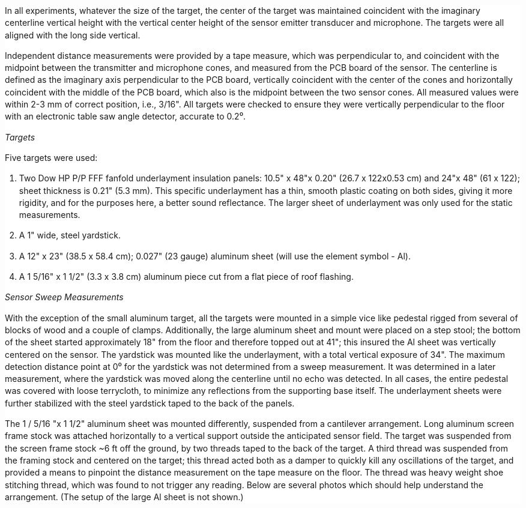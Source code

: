 In all experiments, whatever the size of the target, the center of the
target was maintained coincident with the imaginary centerline vertical
height with the vertical center height of the sensor emitter transducer
and microphone. The targets were all aligned with the long side
vertical.

Independent distance measurements were provided by a tape measure, which
was perpendicular to, and coincident with the midpoint between the
transmitter and microphone cones, and measured from the PCB board of the
sensor. The centerline is defined as the imaginary axis perpendicular to
the PCB board, vertically coincident with the center of the cones and
horizontally coincident with the middle of the PCB board, which also is
the midpoint between the two sensor cones. All measured values were
within 2-3 mm of correct position, i.e., 3/16". All targets were checked
to ensure they were vertically perpendicular to the floor with an
electronic table saw angle detector, accurate to 0.2⁰.

*Targets*

Five targets were used:

1.  Two Dow HP P/P FFF fanfold underlayment insulation panels: 10.5" x
    48"x 0.20" (26.7 x 122x0.53 cm) and 24"x 48" (61 x 122); sheet
    thickness is 0.21" (5.3 mm). This specific underlayment has a thin,
    smooth plastic coating on both sides, giving it more rigidity, and
    for the purposes here, a better sound reflectance. The larger sheet
    of underlayment was only used for the static measurements.

2.  A 1" wide, steel yardstick.

3.  A 12" x 23" (38.5 x 58.4 cm); 0.027" (23 gauge) aluminum sheet (will
    use the element symbol - Al).

4.  A 1 5/16" x 1 1/2" (3.3 x 3.8 cm) aluminum piece cut from a flat
    piece of roof flashing.

*Sensor Sweep Measurements*

With the exception of the small aluminum target, all the targets were
mounted in a simple vice like pedestal rigged from several of blocks of
wood and a couple of clamps. Additionally, the large aluminum sheet and
mount were placed on a step stool; the bottom of the sheet started
approximately 18" from the floor and therefore topped out at 41"; this
insured the Al sheet was vertically centered on the sensor. The
yardstick was mounted like the underlayment, with a total vertical
exposure of 34". The maximum detection distance point at 0⁰ for the
yardstick was not determined from a sweep measurement. It was determined
in a later measurement, where the yardstick was moved along the
centerline until no echo was detected. In all cases, the entire pedestal
was covered with loose terrycloth, to minimize any reflections from the
supporting base itself. The underlayment sheets were further stabilized
with the steel yardstick taped to the back of the panels.

The 1 / 5/16 "x 1 1/2" aluminum sheet was mounted differently, suspended
from a cantilever arrangement. Long aluminum screen frame stock was
attached horizontally to a vertical support outside the anticipated
sensor field. The target was suspended from the screen frame stock ~6 ft
off the ground, by two threads taped to the back of the target. A third
thread was suspended from the framing stock and centered on the target;
this thread acted both as a damper to quickly kill any oscillations of
the target, and provided a means to pinpoint the distance measurement on
the tape measure on the floor. The thread was heavy weight shoe
stitching thread, which was found to not trigger any reading. Below are
several photos which should help understand the arrangement. (The setup
of the large Al sheet is not
shown.)
